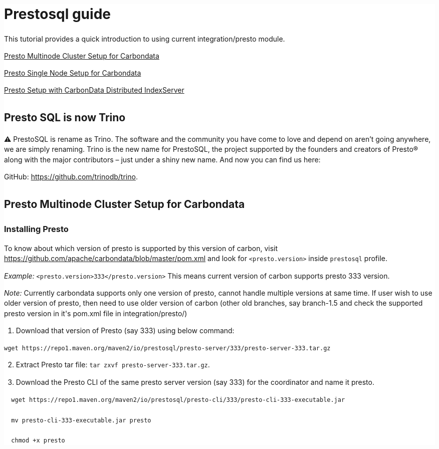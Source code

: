 


# Prestosql guide
This tutorial provides a quick introduction to using current integration/presto module.


[Presto Multinode Cluster Setup for Carbondata](#presto-multinode-cluster-setup-for-carbondata)

[Presto Single Node Setup for Carbondata](#presto-single-node-setup-for-carbondata)

[Presto Setup with CarbonData Distributed IndexServer](#presto-setup-with-carbondata-distributed-indexserver)

## Presto SQL is now Trino

⚠️ PrestoSQL is rename as Trino. The software and the community you have come to love and depend on aren’t going anywhere, we are simply renaming. Trino is the new name for PrestoSQL,
the project supported by the founders and creators of Presto® along with the major contributors – just under a shiny new name. And now you can find us here:

GitHub: https://github.com/trinodb/trino.


## Presto Multinode Cluster Setup for Carbondata
### Installing Presto

To know about which version of presto is supported by this version of carbon, visit
https://github.com/apache/carbondata/blob/master/pom.xml
and look for ```<presto.version>``` inside `prestosql` profile.

_Example:_
`<presto.version>333</presto.version>`
This means current version of carbon supports presto 333 version.

_Note:_
Currently carbondata supports only one version of presto, cannot handle multiple versions at same time. If user wish to use older version of presto, then need to use older version of carbon (other old branches, say branch-1.5 and check the supported presto version in it's pom.xml file in integration/presto/)

1. Download that version of Presto (say 333) using below command:
  ```
  wget https://repo1.maven.org/maven2/io/prestosql/presto-server/333/presto-server-333.tar.gz
  ```

2. Extract Presto tar file: `tar zxvf presto-server-333.tar.gz`.

3. Download the Presto CLI of the same presto server version (say 333) for the coordinator and name it presto.

  ```
    wget https://repo1.maven.org/maven2/io/prestosql/presto-cli/333/presto-cli-333-executable.jar

    mv presto-cli-333-executable.jar presto

    chmod +x presto
  ```
